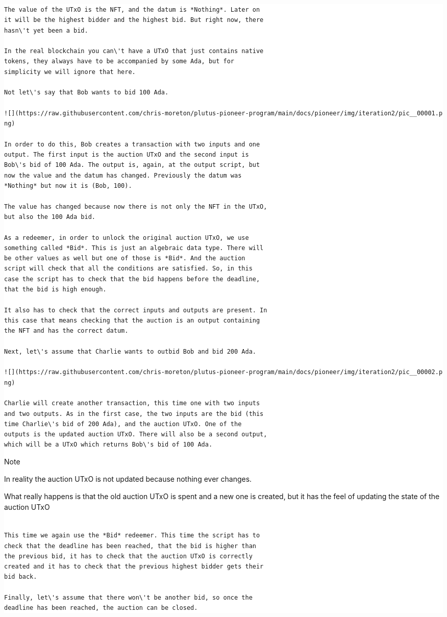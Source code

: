 ```
The value of the UTxO is the NFT, and the datum is *Nothing*. Later on
it will be the highest bidder and the highest bid. But right now, there
hasn\'t yet been a bid.

In the real blockchain you can\'t have a UTxO that just contains native
tokens, they always have to be accompanied by some Ada, but for
simplicity we will ignore that here.

Not let\'s say that Bob wants to bid 100 Ada.

![](https://raw.githubusercontent.com/chris-moreton/plutus-pioneer-program/main/docs/pioneer/img/iteration2/pic__00001.png)

In order to do this, Bob creates a transaction with two inputs and one
output. The first input is the auction UTxO and the second input is
Bob\'s bid of 100 Ada. The output is, again, at the output script, but
now the value and the datum has changed. Previously the datum was
*Nothing* but now it is (Bob, 100).

The value has changed because now there is not only the NFT in the UTxO,
but also the 100 Ada bid.

As a redeemer, in order to unlock the original auction UTxO, we use
something called *Bid*. This is just an algebraic data type. There will
be other values as well but one of those is *Bid*. And the auction
script will check that all the conditions are satisfied. So, in this
case the script has to check that the bid happens before the deadline,
that the bid is high enough.

It also has to check that the correct inputs and outputs are present. In
this case that means checking that the auction is an output containing
the NFT and has the correct datum.

Next, let\'s assume that Charlie wants to outbid Bob and bid 200 Ada.

![](https://raw.githubusercontent.com/chris-moreton/plutus-pioneer-program/main/docs/pioneer/img/iteration2/pic__00002.png)

Charlie will create another transaction, this time one with two inputs
and two outputs. As in the first case, the two inputs are the bid (this
time Charlie\'s bid of 200 Ada), and the auction UTxO. One of the
outputs is the updated auction UTxO. There will also be a second output,
which will be a UTxO which returns Bob\'s bid of 100 Ada.

```
Note


In reality the auction UTxO is not updated because nothing ever changes.

What really happens is that the old auction UTxO is spent and a new one
is created, but it has the feel of updating the state of the auction
UTxO
```

This time we again use the *Bid* redeemer. This time the script has to
check that the deadline has been reached, that the bid is higher than
the previous bid, it has to check that the auction UTxO is correctly
created and it has to check that the previous highest bidder gets their
bid back.

Finally, let\'s assume that there won\'t be another bid, so once the
deadline has been reached, the auction can be closed.

```